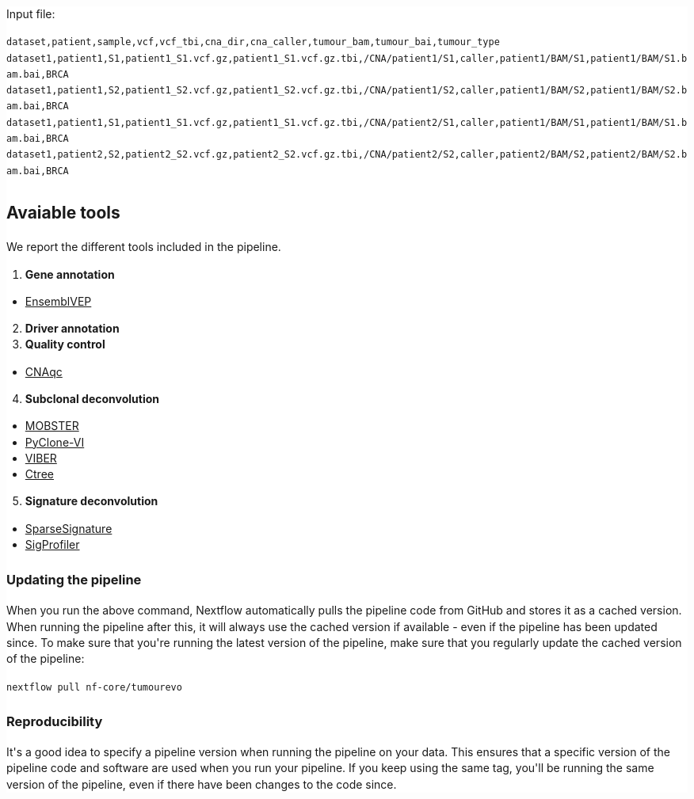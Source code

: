 

Input file: 

```bash 
dataset,patient,sample,vcf,vcf_tbi,cna_dir,cna_caller,tumour_bam,tumour_bai,tumour_type
dataset1,patient1,S1,patient1_S1.vcf.gz,patient1_S1.vcf.gz.tbi,/CNA/patient1/S1,caller,patient1/BAM/S1,patient1/BAM/S1.bam.bai,BRCA
dataset1,patient1,S2,patient1_S2.vcf.gz,patient1_S2.vcf.gz.tbi,/CNA/patient1/S2,caller,patient1/BAM/S2,patient1/BAM/S2.bam.bai,BRCA 
dataset1,patient1,S1,patient1_S1.vcf.gz,patient1_S1.vcf.gz.tbi,/CNA/patient2/S1,caller,patient1/BAM/S1,patient1/BAM/S1.bam.bai,BRCA 
dataset1,patient2,S2,patient2_S2.vcf.gz,patient2_S2.vcf.gz.tbi,/CNA/patient2/S2,caller,patient2/BAM/S2,patient2/BAM/S2.bam.bai,BRCA 
```

## Avaiable tools

We report the different tools included in the pipeline. 
1. **Gene annotation**
- [EnsemblVEP]()
2. **Driver annotation**
3. **Quality control** 
- [CNAqc](https://caravagnalab.github.io/CNAqc/)



4. **Subclonal deconvolution**
- [MOBSTER](https://caravagnalab.github.io/mobster/)
- [PyClone-VI](https://bmcbioinformatics.biomedcentral.com/articles/10.1186/s12859-020-03919-2)
- [VIBER](https://caravagnalab.github.io/VIBER/index.html)
- [Ctree](https://caravagnalab.github.io/ctree/)

5. **Signature deconvolution**
- [SparseSignature]()
- [SigProfiler]()





### Updating the pipeline

When you run the above command, Nextflow automatically pulls the pipeline code from GitHub and stores it as a cached version. When running the pipeline after this, it will always use the cached version if available - even if the pipeline has been updated since. To make sure that you're running the latest version of the pipeline, make sure that you regularly update the cached version of the pipeline:

```bash
nextflow pull nf-core/tumourevo
```

### Reproducibility

It's a good idea to specify a pipeline version when running the pipeline on your data. This ensures that a specific version of the pipeline code and software are used when you run your pipeline. If you keep using the same tag, you'll be running the same version of the pipeline, even if there have been changes to the code since.
